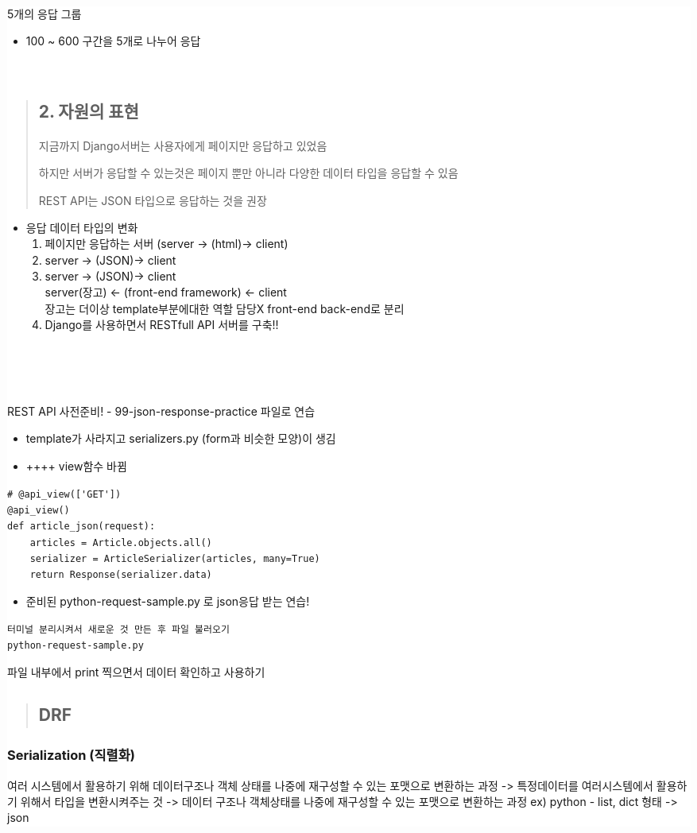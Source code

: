 5개의 응답 그룹
  - 100 ~ 600 구간을 5개로 나누어 응답


</br>

> ## 2. 자원의 표현
> 지금까지 Django서버는 사용자에게 페이지만 응답하고 있었음
> 
> 하지만 서버가 응답할 수 있는것은 페이지 뿐만 아니라 다양한 데이터 타입을 응답할 수 있음
>
> REST API는 JSON 타입으로 응답하는 것을 권장

  
- 응답 데이터 타입의 변화
  1. 페이지만 응답하는 서버 (server -> (html)-> client)
  2. server -> (JSON)-> client
  3. server -> (JSON)-> client </br>
     server(장고) <- (front-end framework) <- client </br>
     장고는 더이상 template부분에대한 역할 담당X front-end back-end로 분리
  4. Django를 사용하면서 RESTfull API 서버를 구축!!


</br>
</br>
</br>

</hr>


REST API 사전준비! - 99-json-response-practice 파일로 연습

- template가 사라지고 serializers.py (form과 비슷한 모양)이 생김

- ++++ view함수 바뀜
```
# @api_view(['GET'])
@api_view()
def article_json(request):
    articles = Article.objects.all()
    serializer = ArticleSerializer(articles, many=True)
    return Response(serializer.data)
```

- 준비된 python-request-sample.py 로 json응답 받는 연습!
```
터미널 분리시켜서 새로운 것 만든 후 파일 불러오기
python-request-sample.py
```
파일 내부에서 print 찍으면서 데이터 확인하고 사용하기


> ## DRF

### Serialization (직렬화)
여러 시스템에서 활용하기 위해 데이터구조나 객체 상태를 나중에 재구성할 수 있는 포맷으로 변환하는 과정
-> 특정데이터를 여러시스템에서 활용하기 위해서 타입을 변환시켜주는 것
-> 데이터 구조나 객체상태를 나중에 재구성할 수 있는 포맷으로 변환하는 과정
ex) python - list, dict 형태 -> json
